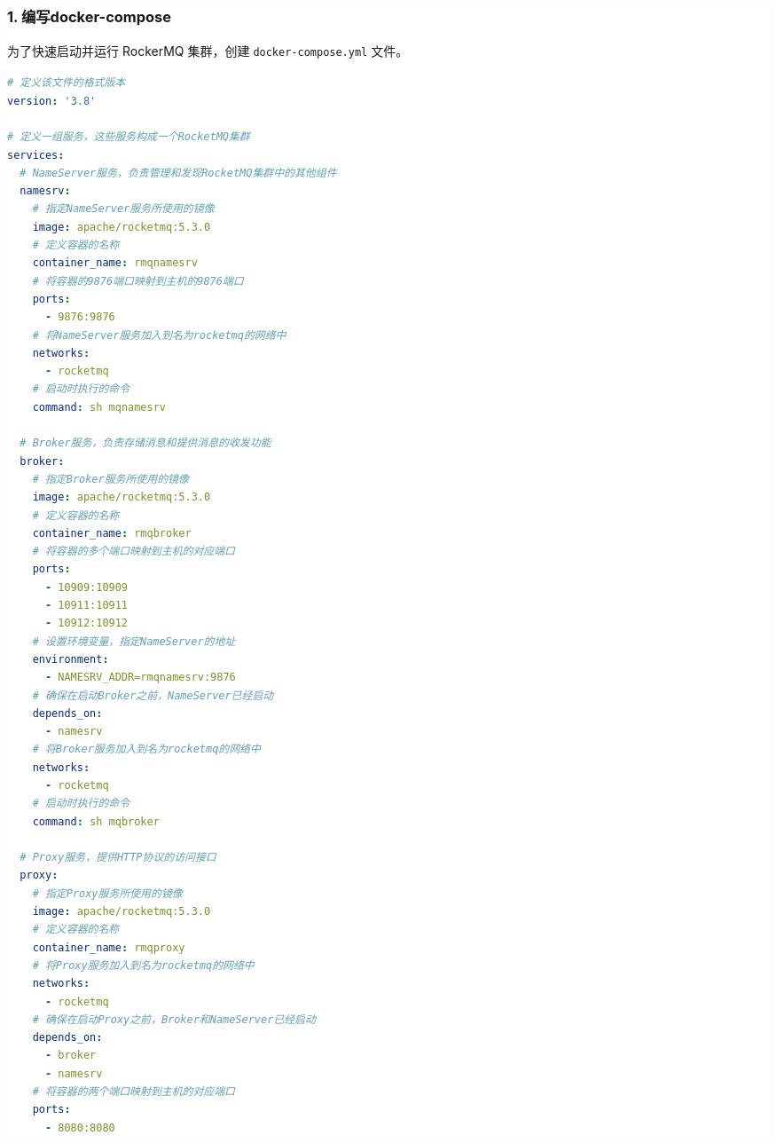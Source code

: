### 1. 编写docker-compose

为了快速启动并运行 RockerMQ 集群，创建 `docker-compose.yml` 文件。

```yaml
# 定义该文件的格式版本
version: '3.8'

# 定义一组服务，这些服务构成一个RocketMQ集群
services:
  # NameServer服务，负责管理和发现RocketMQ集群中的其他组件
  namesrv:
    # 指定NameServer服务所使用的镜像
    image: apache/rocketmq:5.3.0
    # 定义容器的名称
    container_name: rmqnamesrv
    # 将容器的9876端口映射到主机的9876端口
    ports:
      - 9876:9876
    # 将NameServer服务加入到名为rocketmq的网络中
    networks:
      - rocketmq
    # 启动时执行的命令
    command: sh mqnamesrv

  # Broker服务，负责存储消息和提供消息的收发功能
  broker:
    # 指定Broker服务所使用的镜像
    image: apache/rocketmq:5.3.0
    # 定义容器的名称
    container_name: rmqbroker
    # 将容器的多个端口映射到主机的对应端口
    ports:
      - 10909:10909
      - 10911:10911
      - 10912:10912
    # 设置环境变量，指定NameServer的地址
    environment:
      - NAMESRV_ADDR=rmqnamesrv:9876
    # 确保在启动Broker之前，NameServer已经启动
    depends_on:
      - namesrv
    # 将Broker服务加入到名为rocketmq的网络中
    networks:
      - rocketmq
    # 启动时执行的命令
    command: sh mqbroker

  # Proxy服务，提供HTTP协议的访问接口
  proxy:
    # 指定Proxy服务所使用的镜像
    image: apache/rocketmq:5.3.0
    # 定义容器的名称
    container_name: rmqproxy
    # 将Proxy服务加入到名为rocketmq的网络中
    networks:
      - rocketmq
    # 确保在启动Proxy之前，Broker和NameServer已经启动
    depends_on:
      - broker
      - namesrv
    # 将容器的两个端口映射到主机的对应端口
    ports:
      - 8080:8080
```